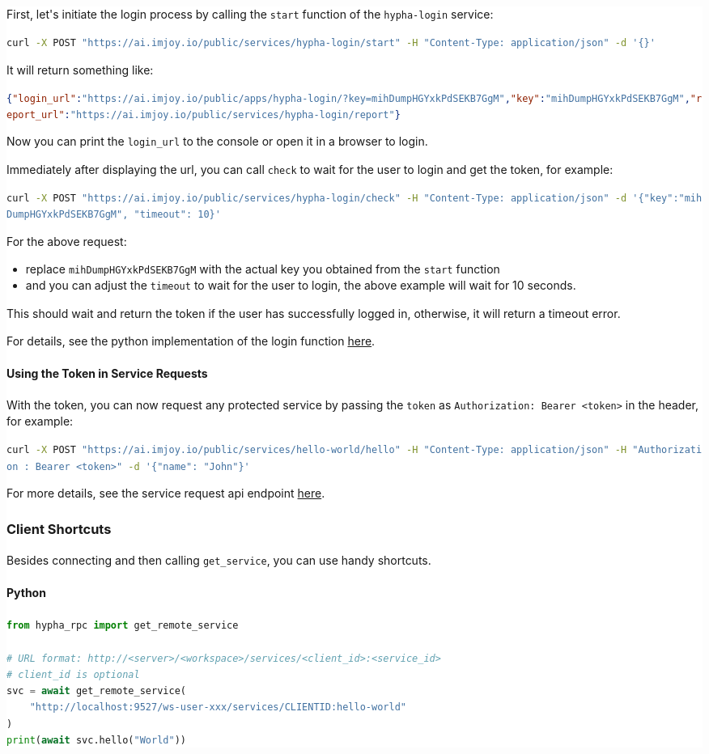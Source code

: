 First, let's initiate the login process by calling the `start` function of the `hypha-login` service:
```bash
curl -X POST "https://ai.imjoy.io/public/services/hypha-login/start" -H "Content-Type: application/json" -d '{}'
```
It will return something like:
```json
{"login_url":"https://ai.imjoy.io/public/apps/hypha-login/?key=mihDumpHGYxkPdSEKB7GgM","key":"mihDumpHGYxkPdSEKB7GgM","report_url":"https://ai.imjoy.io/public/services/hypha-login/report"}
```
Now you can print the `login_url` to the console or open it in a browser to login.

Immediately after displaying the url, you can call `check` to wait for the user to login and get the token, for example:
```bash
curl -X POST "https://ai.imjoy.io/public/services/hypha-login/check" -H "Content-Type: application/json" -d '{"key":"mihDumpHGYxkPdSEKB7GgM", "timeout": 10}'
```

For the above request:
 - replace `mihDumpHGYxkPdSEKB7GgM` with the actual key you obtained from the `start` function
 - and you can adjust the `timeout` to wait for the user to login, the above example will wait for 10 seconds.

This should wait and return the token if the user has successfully logged in, otherwise, it will return a timeout error.

For details, see the python implementation of the login function [here](https://github.com/imjoy-team/imjoy-rpc/blob/master/python/hypha_rpc/hypha/websocket_client.py#L175).

#### Using the Token in Service Requests

With the token, you can now request any protected service by passing the `token` as `Authorization: Bearer <token>` in the header, for example:
```bash
curl -X POST "https://ai.imjoy.io/public/services/hello-world/hello" -H "Content-Type: application/json" -H "Authorization : Bearer <token>" -d '{"name": "John"}'
```
For more details, see the service request api endpoint [here](https://ai.imjoy.io/api-docs#/default/service_function__workspace__services__service___keys__post).

### Client Shortcuts

Besides connecting and then calling `get_service`, you can use handy shortcuts.

#### Python
```python
from hypha_rpc import get_remote_service

# URL format: http://<server>/<workspace>/services/<client_id>:<service_id>
# client_id is optional
svc = await get_remote_service(
    "http://localhost:9527/ws-user-xxx/services/CLIENTID:hello-world"
)
print(await svc.hello("World"))
```
